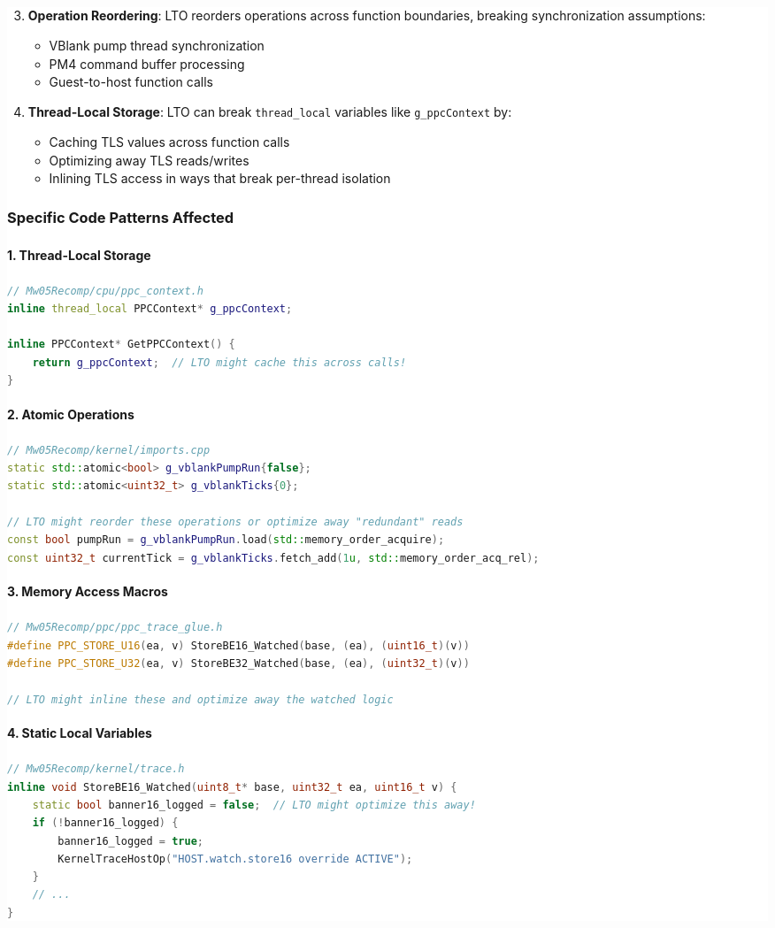 3. **Operation Reordering**: LTO reorders operations across function boundaries, breaking synchronization assumptions:
   - VBlank pump thread synchronization
   - PM4 command buffer processing
   - Guest-to-host function calls

4. **Thread-Local Storage**: LTO can break `thread_local` variables like `g_ppcContext` by:
   - Caching TLS values across function calls
   - Optimizing away TLS reads/writes
   - Inlining TLS access in ways that break per-thread isolation

### Specific Code Patterns Affected

#### 1. Thread-Local Storage
```cpp
// Mw05Recomp/cpu/ppc_context.h
inline thread_local PPCContext* g_ppcContext;

inline PPCContext* GetPPCContext() {
    return g_ppcContext;  // LTO might cache this across calls!
}
```

#### 2. Atomic Operations
```cpp
// Mw05Recomp/kernel/imports.cpp
static std::atomic<bool> g_vblankPumpRun{false};
static std::atomic<uint32_t> g_vblankTicks{0};

// LTO might reorder these operations or optimize away "redundant" reads
const bool pumpRun = g_vblankPumpRun.load(std::memory_order_acquire);
const uint32_t currentTick = g_vblankTicks.fetch_add(1u, std::memory_order_acq_rel);
```

#### 3. Memory Access Macros
```cpp
// Mw05Recomp/ppc/ppc_trace_glue.h
#define PPC_STORE_U16(ea, v) StoreBE16_Watched(base, (ea), (uint16_t)(v))
#define PPC_STORE_U32(ea, v) StoreBE32_Watched(base, (ea), (uint32_t)(v))

// LTO might inline these and optimize away the watched logic
```

#### 4. Static Local Variables
```cpp
// Mw05Recomp/kernel/trace.h
inline void StoreBE16_Watched(uint8_t* base, uint32_t ea, uint16_t v) {
    static bool banner16_logged = false;  // LTO might optimize this away!
    if (!banner16_logged) {
        banner16_logged = true;
        KernelTraceHostOp("HOST.watch.store16 override ACTIVE");
    }
    // ...
}
```
